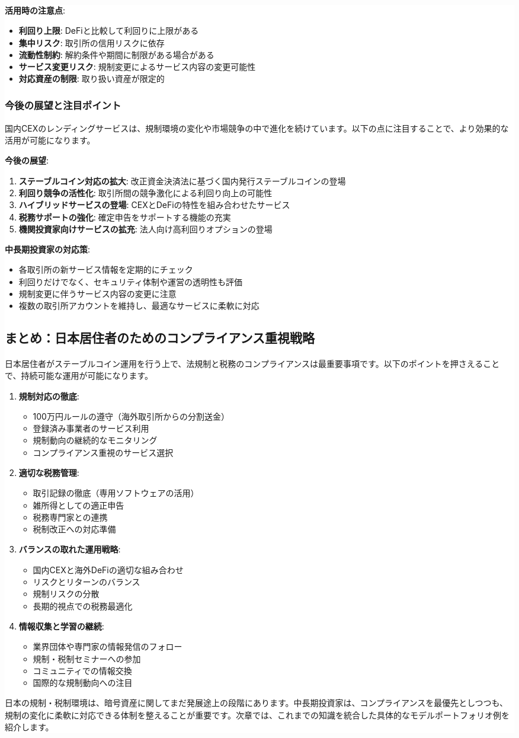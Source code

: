 **活用時の注意点**:
- **利回り上限**: DeFiと比較して利回りに上限がある
- **集中リスク**: 取引所の信用リスクに依存
- **流動性制約**: 解約条件や期間に制限がある場合がある
- **サービス変更リスク**: 規制変更によるサービス内容の変更可能性
- **対応資産の制限**: 取り扱い資産が限定的

### 今後の展望と注目ポイント

国内CEXのレンディングサービスは、規制環境の変化や市場競争の中で進化を続けています。以下の点に注目することで、より効果的な活用が可能になります。

**今後の展望**:
1. **ステーブルコイン対応の拡大**: 改正資金決済法に基づく国内発行ステーブルコインの登場
2. **利回り競争の活性化**: 取引所間の競争激化による利回り向上の可能性
3. **ハイブリッドサービスの登場**: CEXとDeFiの特性を組み合わせたサービス
4. **税務サポートの強化**: 確定申告をサポートする機能の充実
5. **機関投資家向けサービスの拡充**: 法人向け高利回りオプションの登場

**中長期投資家の対応策**:
- 各取引所の新サービス情報を定期的にチェック
- 利回りだけでなく、セキュリティ体制や運営の透明性も評価
- 規制変更に伴うサービス内容の変更に注意
- 複数の取引所アカウントを維持し、最適なサービスに柔軟に対応

## まとめ：日本居住者のためのコンプライアンス重視戦略

日本居住者がステーブルコイン運用を行う上で、法規制と税務のコンプライアンスは最重要事項です。以下のポイントを押さえることで、持続可能な運用が可能になります。

1. **規制対応の徹底**:
   - 100万円ルールの遵守（海外取引所からの分割送金）
   - 登録済み事業者のサービス利用
   - 規制動向の継続的なモニタリング
   - コンプライアンス重視のサービス選択

2. **適切な税務管理**:
   - 取引記録の徹底（専用ソフトウェアの活用）
   - 雑所得としての適正申告
   - 税務専門家との連携
   - 税制改正への対応準備

3. **バランスの取れた運用戦略**:
   - 国内CEXと海外DeFiの適切な組み合わせ
   - リスクとリターンのバランス
   - 規制リスクの分散
   - 長期的視点での税務最適化

4. **情報収集と学習の継続**:
   - 業界団体や専門家の情報発信のフォロー
   - 規制・税制セミナーへの参加
   - コミュニティでの情報交換
   - 国際的な規制動向への注目

日本の規制・税制環境は、暗号資産に関してまだ発展途上の段階にあります。中長期投資家は、コンプライアンスを最優先としつつも、規制の変化に柔軟に対応できる体制を整えることが重要です。次章では、これまでの知識を統合した具体的なモデルポートフォリオ例を紹介します。
